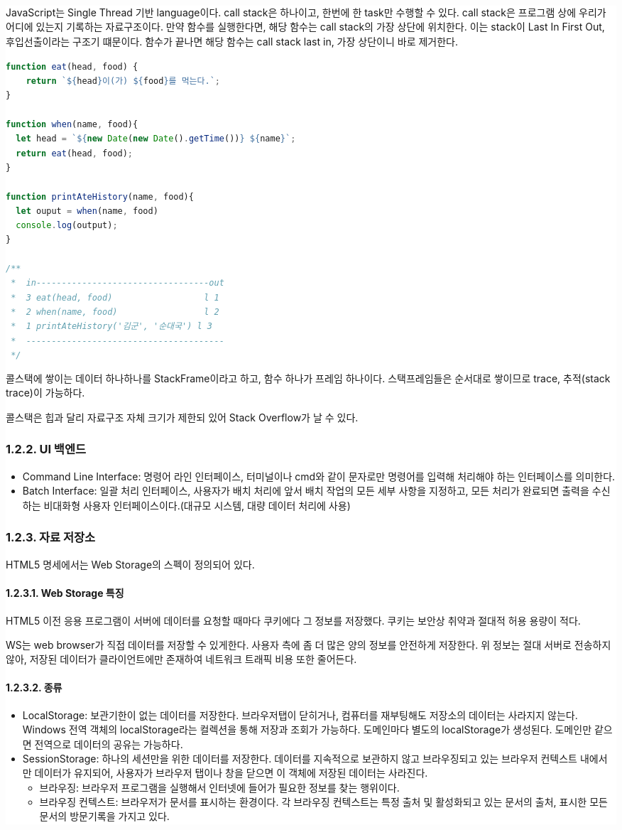 JavaScript는 Single Thread 기반 language이다. call stack은 하나이고, 한번에 한 task만 수행할 수 있다. call stack은 프로그램 상에 우리가 어디에 있는지 기록하는 자료구조이다. 만약 함수를 실행한다면, 해당 함수는 call stack의 가장 상단에 위치한다. 이는 stack이 Last In First Out, 후입선출이라는 구조기 떄문이다. 함수가 끝나면 해당 함수는 call stack last in, 가장 상단이니 바로 제거한다.

```javascript
function eat(head, food) {
    return `${head}이(가) ${food}를 먹는다.`;
}

function when(name, food){
  let head = `${new Date(new Date().getTime())} ${name}`;
  return eat(head, food);
}

function printAteHistory(name, food){
  let ouput = when(name, food)
  console.log(output);
}

/**
 *  in----------------------------------out
 *  3 eat(head, food)                  l 1
 *  2 when(name, food)                 l 2
 *  1 printAteHistory('김군', '순대국') l 3
 *  ---------------------------------------
 */
```

콜스택에 쌓이는 데이터 하나하나를 StackFrame이라고 하고, 함수 하나가 프레임 하나이다. 스택프레임들은 순서대로 쌓이므로 trace, 추적(stack trace)이 가능하다.

콜스택은 힙과 달리 자료구조 자체 크기가 제한되 있어 Stack Overflow가 날 수 있다.

### 1.2.2. UI 백엔드

- Command Line Interface: 명령어 라인 인터페이스, 터미널이나 cmd와 같이 문자로만 명령어를 입력해 처리해야 하는 인터페이스를 의미한다.
- Batch Interface: 일괄 처리 인터페이스, 사용자가 배치 처리에 앞서 배치 작업의 모든 세부 사항을 지정하고, 모든 처리가 완료되면 출력을 수신하는 비대화형 사용자 인터페이스이다.(대규모 시스템, 대량 데이터 처리에 사용)

### 1.2.3. 자료 저장소

HTML5 명세에서는 Web Storage의 스펙이 정의되어 있다.

#### 1.2.3.1. Web Storage 특징

HTML5 이전 응용 프로그램이 서버에 데이터를 요청할 때마다 쿠키에다 그 정보를 저장했다. 쿠키는 보안상 취약과 절대적 허용 용량이 적다.

WS는 web browser가 직접 데이터를 저장할 수 있게한다. 사용자 측에 좀 더 많은 양의 정보를 안전하게 저장한다. 위 정보는 절대 서버로 전송하지 않아, 저장된 데이터가 클라이언트에만 존재하여 네트워크 트래픽 비용 또한 줄어든다.

#### 1.2.3.2. 종류

- LocalStorage: 보관기한이 없는 데이터를 저장한다. 브라우저탭이 닫히거나, 컴퓨터를 재부팅해도 저장소의 데이터는 사라지지 않는다. Windows 전역 객체의 localStorage라는 컬렉션을 통해 저장과 조회가 가능하다. 도메인마다 별도의 localStorage가 생성된다. 도메인만 같으면 전역으로 데이터의 공유는 가능하다.
- SessionStorage: 하나의 세션만을 위한 데이터를 저장한다. 데이터를 지속적으로 보관하지 않고 브라우징되고 있는 브라우저 컨텍스트 내에서만 데이터가 유지되어, 사용자가 브라우저 탭이나 창을 닫으면 이 객체에 저장된 데이터는 사라진다.
  - 브라우징: 브라우저 프로그램을 실행해서 인터넷에 들어가 필요한 정보를 찾는 행위이다.
  - 브라우징 컨텍스트: 브라우저가 문서를 표시하는 환경이다. 각 브라우징 컨텍스트는 특정 출처 및 활성화되고 있는 문서의 출처, 표시한 모든 문서의 방문기록을 가지고 있다.

